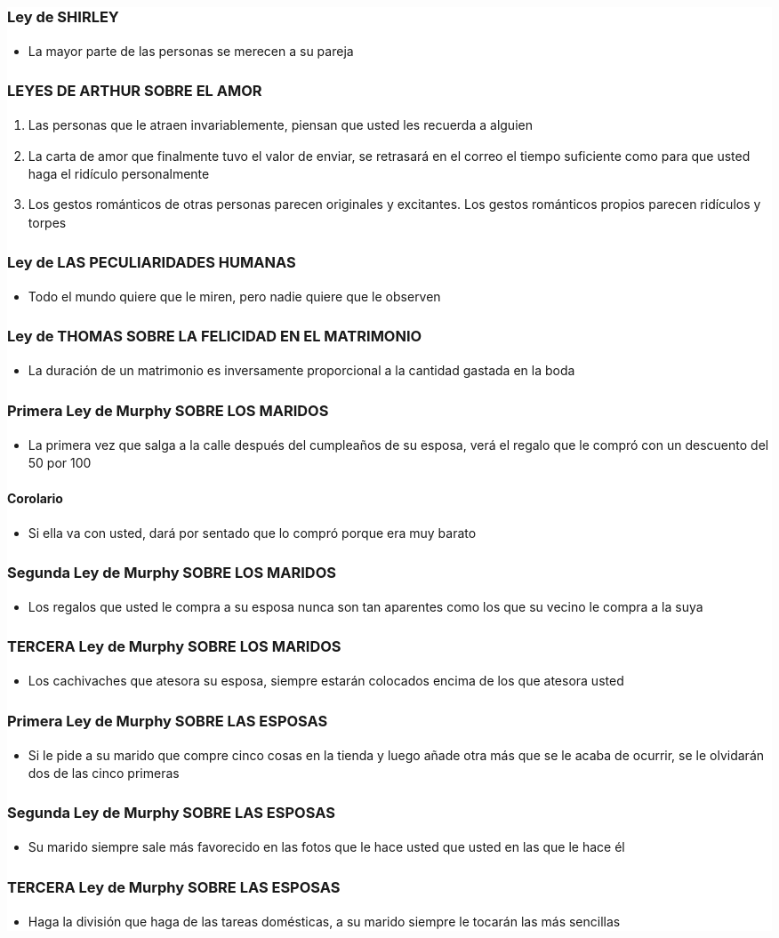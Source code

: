 ### Ley de SHIRLEY

- La mayor parte de las personas se merecen a su pareja

### LEYES DE ARTHUR SOBRE EL AMOR

1. Las personas que le atraen invariablemente, piensan que usted les recuerda a alguien

1. La carta de amor que finalmente tuvo el valor de enviar, se retrasará en el correo el tiempo suficiente como para que usted haga el ridículo personalmente

1. Los gestos románticos de otras personas parecen originales y excitantes. Los gestos románticos propios parecen ridículos y torpes

### Ley de LAS PECULIARIDADES HUMANAS

- Todo el mundo quiere que le miren, pero nadie quiere que le observen

### Ley de THOMAS SOBRE LA FELICIDAD EN EL MATRIMONIO

- La duración de un matrimonio es inversamente proporcional a la cantidad gastada en la boda

### Primera Ley de Murphy SOBRE LOS MARIDOS

- La primera vez que salga a la calle después del cumpleaños de su esposa, verá el regalo que le compró con un descuento del 50 por 100

#### Corolario

- Si ella va con usted, dará por sentado que lo compró porque era muy barato

### Segunda Ley de Murphy SOBRE LOS MARIDOS

- Los regalos que usted le compra a su esposa nunca son tan aparentes como los que su vecino le compra a la suya

### TERCERA Ley de Murphy SOBRE LOS MARIDOS

- Los cachivaches que atesora su esposa, siempre estarán colocados encima de los que atesora usted

### Primera Ley de Murphy SOBRE LAS ESPOSAS

- Si le pide a su marido que compre cinco cosas en la tienda y luego añade otra más que se le acaba de ocurrir, se le olvidarán dos de las cinco primeras

### Segunda Ley de Murphy SOBRE LAS ESPOSAS

- Su marido siempre sale más favorecido en las fotos que le hace usted que usted en las que le hace él

### TERCERA Ley de Murphy SOBRE LAS ESPOSAS

- Haga la división que haga de las tareas domésticas, a su marido siempre le tocarán las más sencillas
